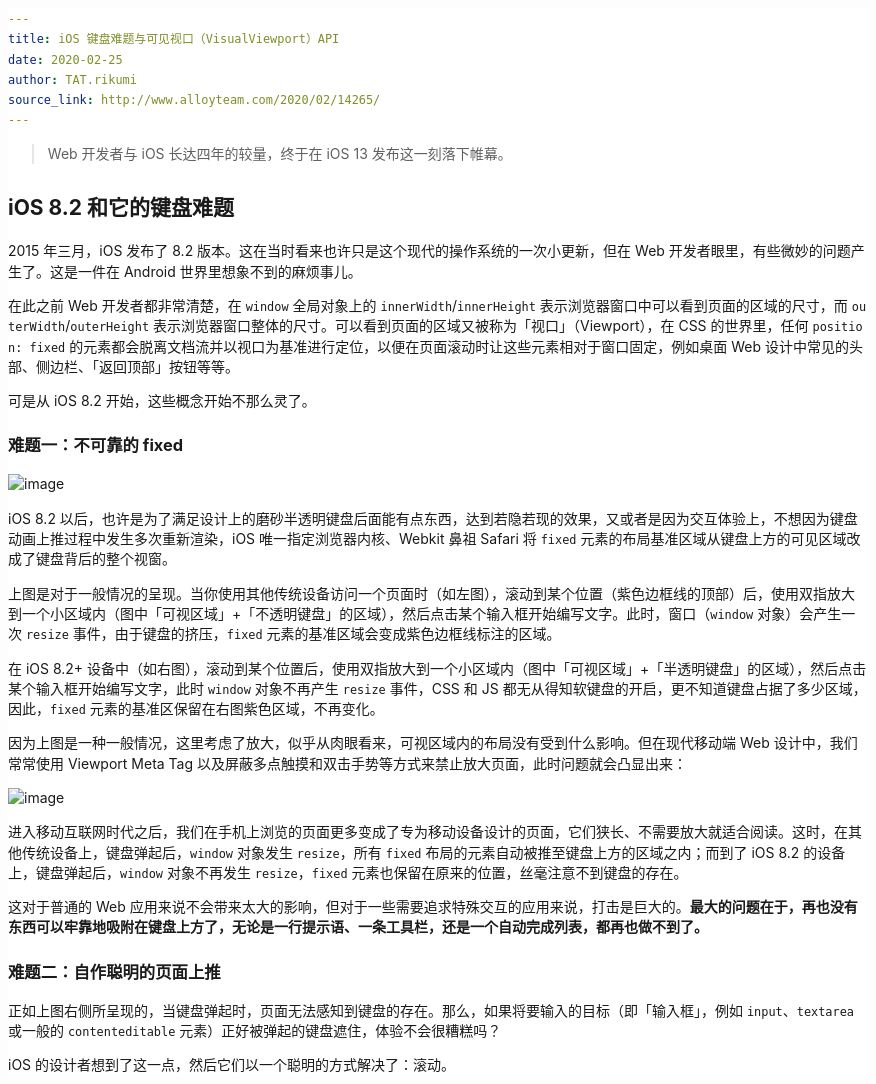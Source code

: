 ```yaml
---
title: iOS 键盘难题与可见视口（VisualViewport）API
date: 2020-02-25
author: TAT.rikumi
source_link: http://www.alloyteam.com/2020/02/14265/
---
```




> Web 开发者与 iOS 长达四年的较量，终于在 iOS 13 发布这一刻落下帷幕。

## iOS 8.2 和它的键盘难题

2015 年三月，iOS 发布了 8.2 版本。这在当时看来也许只是这个现代的操作系统的一次小更新，但在 Web 开发者眼里，有些微妙的问题产生了。这是一件在 Android 世界里想象不到的麻烦事儿。

在此之前 Web 开发者都非常清楚，在 `window` 全局对象上的 `innerWidth`/`innerHeight` 表示浏览器窗口中可以看到页面的区域的尺寸，而 `outerWidth`/`outerHeight` 表示浏览器窗口整体的尺寸。可以看到页面的区域又被称为「视口」（Viewport），在 CSS 的世界里，任何 `position: fixed` 的元素都会脱离文档流并以视口为基准进行定位，以便在页面滚动时让这些元素相对于窗口固定，例如桌面 Web 设计中常见的头部、侧边栏、「返回顶部」按钮等等。

可是从 iOS 8.2 开始，这些概念开始不那么灵了。

### 难题一：不可靠的 fixed

![image](https://user-images.githubusercontent.com/5051300/74962199-69596200-544a-11ea-867e-e8db24e44f76.png)

iOS 8.2 以后，也许是为了满足设计上的磨砂半透明键盘后面能有点东西，达到若隐若现的效果，又或者是因为交互体验上，不想因为键盘动画上推过程中发生多次重新渲染，iOS 唯一指定浏览器内核、Webkit 鼻祖 Safari 将 `fixed` 元素的布局基准区域从键盘上方的可见区域改成了键盘背后的整个视窗。

上图是对于一般情况的呈现。当你使用其他传统设备访问一个页面时（如左图），滚动到某个位置（紫色边框线的顶部）后，使用双指放大到一个小区域内（图中「可视区域」+「不透明键盘」的区域），然后点击某个输入框开始编写文字。此时，窗口（`window` 对象）会产生一次 `resize` 事件，由于键盘的挤压，`fixed` 元素的基准区域会变成紫色边框线标注的区域。

在 iOS 8.2+ 设备中（如右图），滚动到某个位置后，使用双指放大到一个小区域内（图中「可视区域」+「半透明键盘」的区域），然后点击某个输入框开始编写文字，此时 `window` 对象不再产生 `resize` 事件，CSS 和 JS 都无从得知软键盘的开启，更不知道键盘占据了多少区域，因此，`fixed` 元素的基准区保留在右图紫色区域，不再变化。

因为上图是一种一般情况，这里考虑了放大，似乎从肉眼看来，可视区域内的布局没有受到什么影响。但在现代移动端 Web 设计中，我们常常使用 Viewport Meta Tag 以及屏蔽多点触摸和双击手势等方式来禁止放大页面，此时问题就会凸显出来：

![image](https://user-images.githubusercontent.com/5051300/74963876-69a72c80-544d-11ea-98e2-a87c0f73724c.png)

进入移动互联网时代之后，我们在手机上浏览的页面更多变成了专为移动设备设计的页面，它们狭长、不需要放大就适合阅读。这时，在其他传统设备上，键盘弹起后，`window` 对象发生 `resize`，所有 `fixed` 布局的元素自动被推至键盘上方的区域之内；而到了 iOS 8.2 的设备上，键盘弹起后，`window` 对象不再发生 `resize`，`fixed` 元素也保留在原来的位置，丝毫注意不到键盘的存在。

这对于普通的 Web 应用来说不会带来太大的影响，但对于一些需要追求特殊交互的应用来说，打击是巨大的。**最大的问题在于，再也没有东西可以牢靠地吸附在键盘上方了，无论是一行提示语、一条工具栏，还是一个自动完成列表，都再也做不到了。**

### 难题二：自作聪明的页面上推

正如上图右侧所呈现的，当键盘弹起时，页面无法感知到键盘的存在。那么，如果将要输入的目标（即「输入框」，例如 `input`、`textarea` 或一般的 `contenteditable` 元素）正好被弹起的键盘遮住，体验不会很糟糕吗？

iOS 的设计者想到了这一点，然后它们以一个聪明的方式解决了：滚动。
